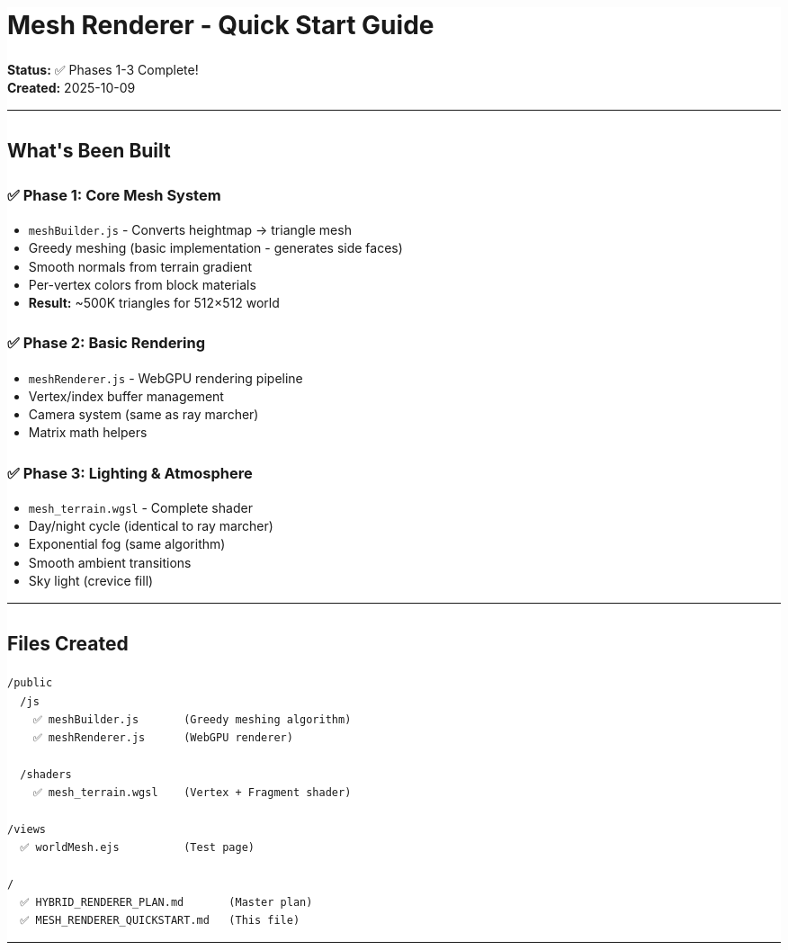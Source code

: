 # Mesh Renderer - Quick Start Guide

**Status:** ✅ Phases 1-3 Complete!  
**Created:** 2025-10-09

---

## What's Been Built

### ✅ **Phase 1: Core Mesh System**
- `meshBuilder.js` - Converts heightmap → triangle mesh
- Greedy meshing (basic implementation - generates side faces)
- Smooth normals from terrain gradient
- Per-vertex colors from block materials
- **Result:** ~500K triangles for 512×512 world

### ✅ **Phase 2: Basic Rendering**
- `meshRenderer.js` - WebGPU rendering pipeline
- Vertex/index buffer management
- Camera system (same as ray marcher)
- Matrix math helpers

### ✅ **Phase 3: Lighting & Atmosphere**
- `mesh_terrain.wgsl` - Complete shader
- Day/night cycle (identical to ray marcher)
- Exponential fog (same algorithm)
- Smooth ambient transitions
- Sky light (crevice fill)

---

## Files Created

```
/public
  /js
    ✅ meshBuilder.js       (Greedy meshing algorithm)
    ✅ meshRenderer.js      (WebGPU renderer)
  
  /shaders
    ✅ mesh_terrain.wgsl    (Vertex + Fragment shader)

/views
  ✅ worldMesh.ejs          (Test page)

/
  ✅ HYBRID_RENDERER_PLAN.md       (Master plan)
  ✅ MESH_RENDERER_QUICKSTART.md   (This file)
```

---